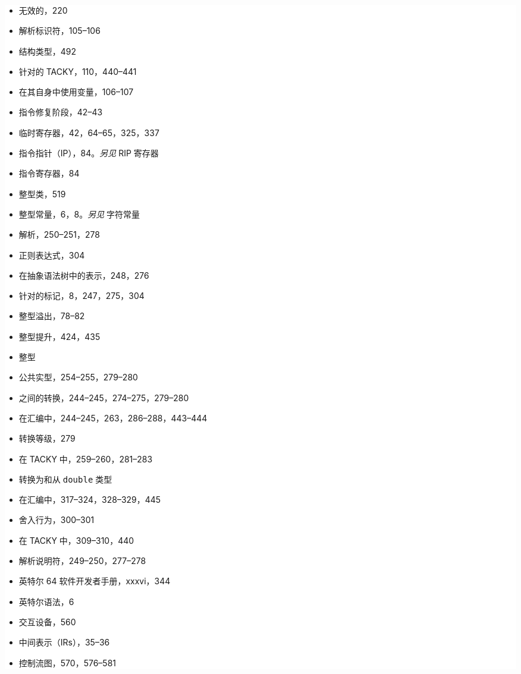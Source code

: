 +   无效的，220

+   解析标识符，105–106

+   结构类型，492

+   针对的 TACKY，110，440–441

+   在其自身中使用变量，106–107

+   指令修复阶段，42–43

+   临时寄存器，42，64–65，325，337

+   指令指针（IP），84。*另见* RIP 寄存器

+   指令寄存器，84

+   整型类，519

+   整型常量，6，8。*另见* 字符常量

+   解析，250–251，278

+   正则表达式，304

+   在抽象语法树中的表示，248，276

+   针对的标记，8，247，275，304

+   整型溢出，78–82

+   整型提升，424，435

+   整型

+   公共实型，254–255，279–280

+   之间的转换，244–245，274–275，279–280

+   在汇编中，244–245，263，286–288，443–444

+   转换等级，279

+   在 TACKY 中，259–260，281–283

+   转换为和从 <samp class="SANS_TheSansMonoCd_W5Regular_11">double</samp> 类型

+   在汇编中，317–324，328–329，445

+   舍入行为，300–301

+   在 TACKY 中，309–310，440

+   解析说明符，249–250，277–278

+   英特尔 64 软件开发者手册，xxxvi，344

+   英特尔语法，6

+   交互设备，560

+   中间表示（IRs），35–36

+   控制流图，570，576–581
